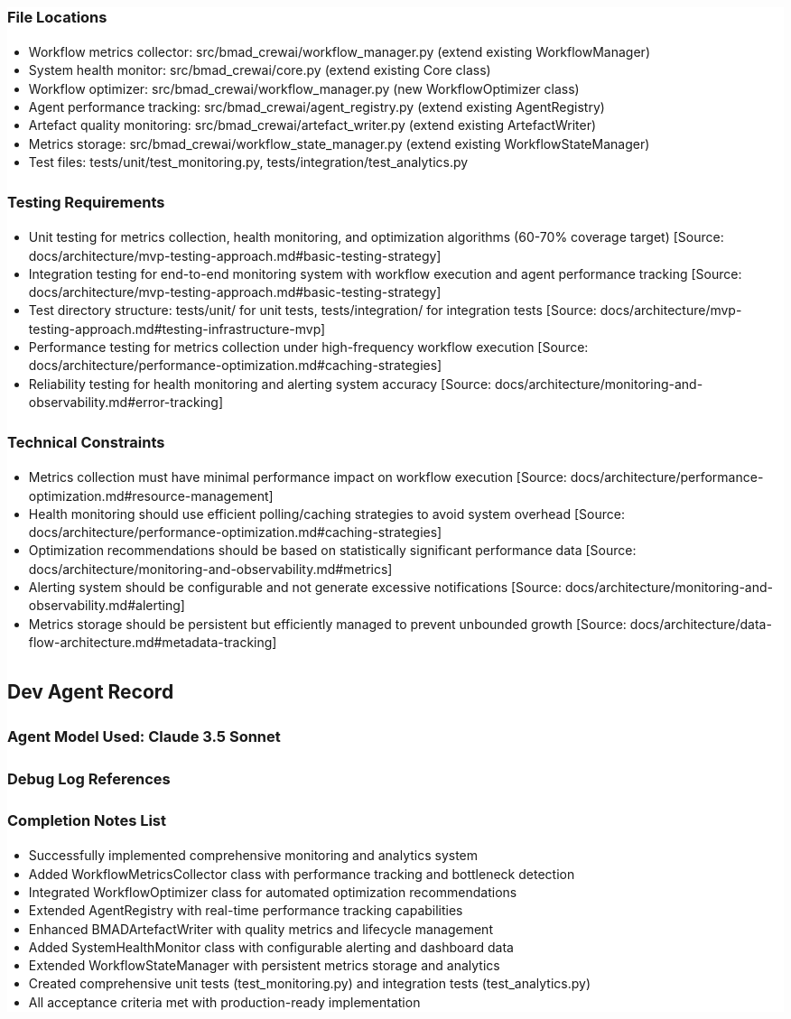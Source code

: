 ### File Locations

- Workflow metrics collector: src/bmad_crewai/workflow_manager.py (extend existing WorkflowManager)
- System health monitor: src/bmad_crewai/core.py (extend existing Core class)
- Workflow optimizer: src/bmad_crewai/workflow_manager.py (new WorkflowOptimizer class)
- Agent performance tracking: src/bmad_crewai/agent_registry.py (extend existing AgentRegistry)
- Artefact quality monitoring: src/bmad_crewai/artefact_writer.py (extend existing ArtefactWriter)
- Metrics storage: src/bmad_crewai/workflow_state_manager.py (extend existing WorkflowStateManager)
- Test files: tests/unit/test_monitoring.py, tests/integration/test_analytics.py

### Testing Requirements

- Unit testing for metrics collection, health monitoring, and optimization algorithms (60-70% coverage target) [Source: docs/architecture/mvp-testing-approach.md#basic-testing-strategy]
- Integration testing for end-to-end monitoring system with workflow execution and agent performance tracking [Source: docs/architecture/mvp-testing-approach.md#basic-testing-strategy]
- Test directory structure: tests/unit/ for unit tests, tests/integration/ for integration tests [Source: docs/architecture/mvp-testing-approach.md#testing-infrastructure-mvp]
- Performance testing for metrics collection under high-frequency workflow execution [Source: docs/architecture/performance-optimization.md#caching-strategies]
- Reliability testing for health monitoring and alerting system accuracy [Source: docs/architecture/monitoring-and-observability.md#error-tracking]

### Technical Constraints

- Metrics collection must have minimal performance impact on workflow execution [Source: docs/architecture/performance-optimization.md#resource-management]
- Health monitoring should use efficient polling/caching strategies to avoid system overhead [Source: docs/architecture/performance-optimization.md#caching-strategies]
- Optimization recommendations should be based on statistically significant performance data [Source: docs/architecture/monitoring-and-observability.md#metrics]
- Alerting system should be configurable and not generate excessive notifications [Source: docs/architecture/monitoring-and-observability.md#alerting]
- Metrics storage should be persistent but efficiently managed to prevent unbounded growth [Source: docs/architecture/data-flow-architecture.md#metadata-tracking]

## Dev Agent Record

### Agent Model Used: Claude 3.5 Sonnet

### Debug Log References

### Completion Notes List

- Successfully implemented comprehensive monitoring and analytics system
- Added WorkflowMetricsCollector class with performance tracking and bottleneck detection
- Integrated WorkflowOptimizer class for automated optimization recommendations
- Extended AgentRegistry with real-time performance tracking capabilities
- Enhanced BMADArtefactWriter with quality metrics and lifecycle management
- Added SystemHealthMonitor class with configurable alerting and dashboard data
- Extended WorkflowStateManager with persistent metrics storage and analytics
- Created comprehensive unit tests (test_monitoring.py) and integration tests (test_analytics.py)
- All acceptance criteria met with production-ready implementation
